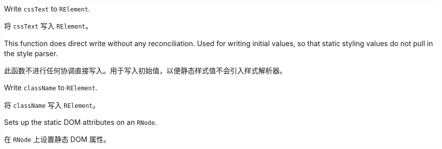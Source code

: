 Write `cssText` to `RElement`.

将 `cssText` 写入 `RElement`。

This function does direct write without any reconciliation. Used for writing initial values, so
that static styling values do not pull in the style parser.

此函数不进行任何协调直接写入。用于写入初始值，以便静态样式值不会引入样式解析器。

Write `className` to `RElement`.

将 `className` 写入 `RElement`。

Sets up the static DOM attributes on an `RNode`.

在 `RNode` 上设置静态 DOM 属性。